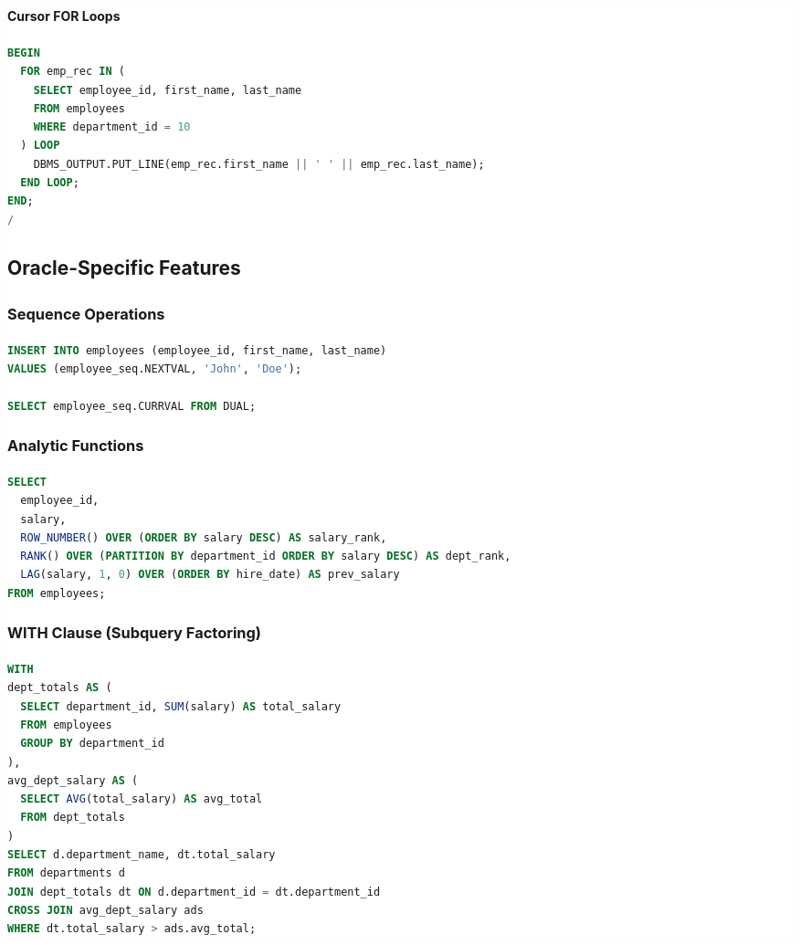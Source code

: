 #### Cursor FOR Loops

```sql
BEGIN
  FOR emp_rec IN (
    SELECT employee_id, first_name, last_name
    FROM employees
    WHERE department_id = 10
  ) LOOP
    DBMS_OUTPUT.PUT_LINE(emp_rec.first_name || ' ' || emp_rec.last_name);
  END LOOP;
END;
/
```

## Oracle-Specific Features

### Sequence Operations

```sql
INSERT INTO employees (employee_id, first_name, last_name)
VALUES (employee_seq.NEXTVAL, 'John', 'Doe');

SELECT employee_seq.CURRVAL FROM DUAL;
```

### Analytic Functions

```sql
SELECT
  employee_id,
  salary,
  ROW_NUMBER() OVER (ORDER BY salary DESC) AS salary_rank,
  RANK() OVER (PARTITION BY department_id ORDER BY salary DESC) AS dept_rank,
  LAG(salary, 1, 0) OVER (ORDER BY hire_date) AS prev_salary
FROM employees;
```

### WITH Clause (Subquery Factoring)

```sql
WITH
dept_totals AS (
  SELECT department_id, SUM(salary) AS total_salary
  FROM employees
  GROUP BY department_id
),
avg_dept_salary AS (
  SELECT AVG(total_salary) AS avg_total
  FROM dept_totals
)
SELECT d.department_name, dt.total_salary
FROM departments d
JOIN dept_totals dt ON d.department_id = dt.department_id
CROSS JOIN avg_dept_salary ads
WHERE dt.total_salary > ads.avg_total;
```
